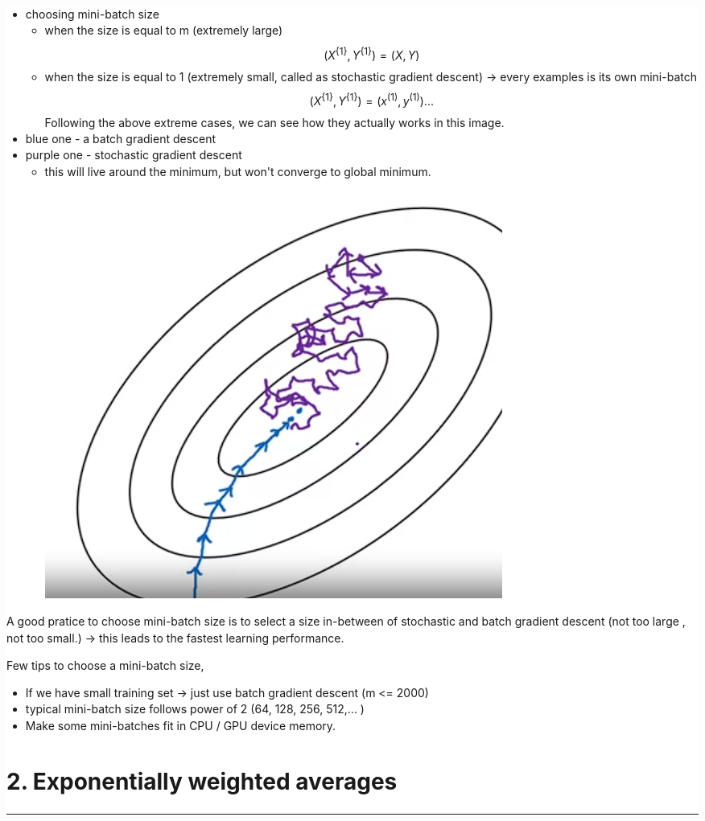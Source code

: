 - choosing mini-batch size
	- when the size is equal to m (extremely large)
		$$(X^{\{1\}}, Y^{\{1\}}) = (X, Y)$$
	- when the size is equal to 1 (extremely small, called as stochastic gradient descent)
		-> every examples is its own mini-batch
		$$(X^{\{1\}}, Y^{\{1\}}) = (x^{(1)}, y^{(1)})...$$
Following the above extreme cases, we can see how they actually works in this image.
- blue one - a batch gradient descent
- purple one - stochastic gradient descent
	- this will live around the minimum, but won't converge to global minimum.
![](../../../../images/Pasted%20image%2020240131100508.png)

A good pratice to choose mini-batch size is to select a size in-between of stochastic and batch gradient descent (not too large , not too small.)
 -> this leads to the fastest learning performance.

Few tips to choose a mini-batch size,
- If we have small training set -> just use batch gradient descent (m <= 2000)
- typical mini-batch size follows power of 2 (64, 128, 256, 512,... )
- Make some mini-batches fit in CPU / GPU device memory.



# 2. Exponentially weighted averages
---
